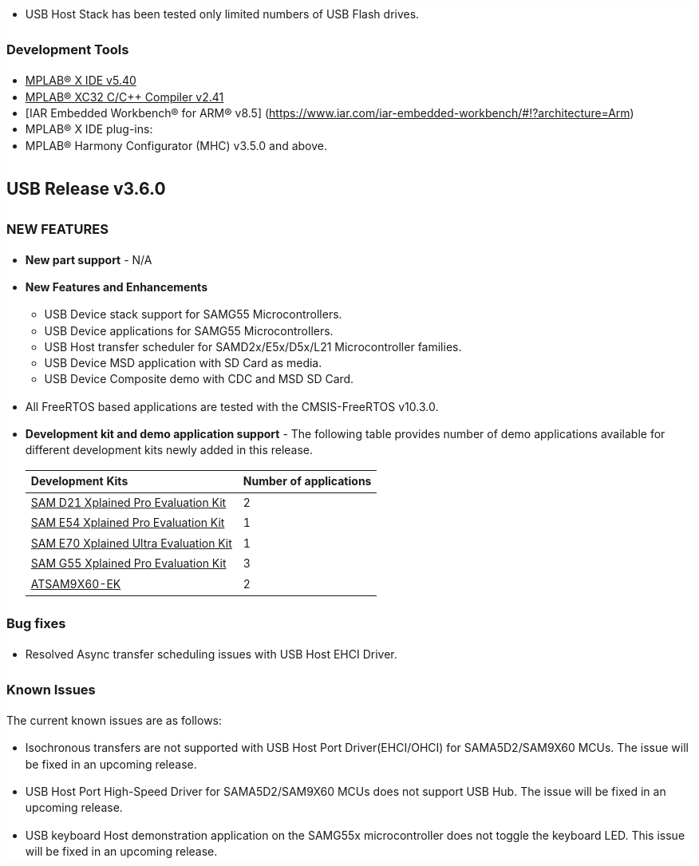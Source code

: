 - USB Host Stack has been tested only limited numbers of USB Flash drives.  
### Development Tools

* [MPLAB® X IDE v5.40](https://www.microchip.com/mplab/mplab-x-ide)
* [MPLAB® XC32 C/C++ Compiler v2.41](https://www.microchip.com/mplab/compilers)
* [IAR Embedded Workbench® for ARM® v8.5] (https://www.iar.com/iar-embedded-workbench/#!?architecture=Arm)
* MPLAB® X IDE plug-ins:
* MPLAB® Harmony Configurator (MHC) v3.5.0 and above.
## USB Release v3.6.0
### NEW FEATURES
- **New part support** - N/A

- **New Features and Enhancements**
   * USB Device stack support for SAMG55 Microcontrollers.
   * USB Device applications for SAMG55 Microcontrollers.
   * USB Host transfer scheduler for SAMD2x/E5x/D5x/L21 Microcontroller families. 
   * USB Device MSD application with SD Card as media.
   * USB Device Composite demo with CDC and MSD SD Card. 
   
- All FreeRTOS based applications are tested with the CMSIS-FreeRTOS v10.3.0.

- **Development kit and demo application support** - The following table provides number of demo applications available for different development kits newly added in this release.

    | Development Kits                                                                                                                               | Number of applications |
    | ---                                                                                                                                            | --- |
    | [SAM D21 Xplained Pro Evaluation Kit](https://www.microchip.com/DevelopmentTools/ProductDetails.aspx?PartNO=ATSAMD21-XPRO)                     | 2 |
    | [SAM E54 Xplained Pro Evaluation Kit](https://www.microchip.com/developmenttools/ProductDetails/ATSAME54-XPRO)                                 | 1 |
    | [SAM E70 Xplained Ultra Evaluation Kit](https://www.microchip.com/DevelopmentTools/ProductDetails.aspx?PartNO=ATSAME70-XULT)                   | 1 |
    | [SAM G55 Xplained Pro Evaluation Kit](https://www.microchip.com/developmenttools/ProductDetails/atsamg55-xpro)                                 | 3 |
    | [ATSAM9X60-EK](https://www.microchip.com/design-centers/32-bit-mpus/microprocessors/sam9)                                                      | 2 |
    
### Bug fixes
- Resolved Async transfer scheduling issues with USB Host EHCI Driver.   

### Known Issues

The current known issues are as follows:

- Isochronous transfers are not supported with USB Host Port Driver(EHCI/OHCI) for SAMA5D2/SAM9X60 MCUs. The issue will be fixed in an upcoming release.

- USB Host Port High-Speed Driver for SAMA5D2/SAM9X60 MCUs does not support USB Hub. The issue will be fixed in an upcoming release.

- USB keyboard Host demonstration application on the SAMG55x microcontroller does not toggle the keyboard LED. This issue will be fixed in an upcoming release.
